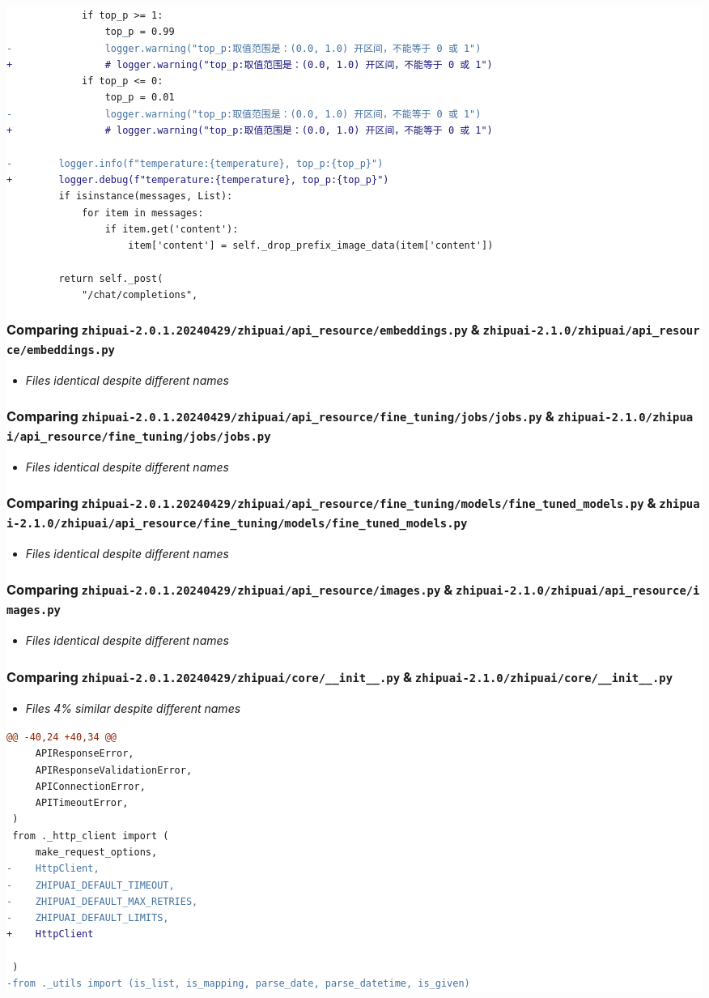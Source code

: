 ```diff
             if top_p >= 1:
                 top_p = 0.99
-                logger.warning("top_p:取值范围是：(0.0, 1.0) 开区间，不能等于 0 或 1")
+                # logger.warning("top_p:取值范围是：(0.0, 1.0) 开区间，不能等于 0 或 1")
             if top_p <= 0:
                 top_p = 0.01
-                logger.warning("top_p:取值范围是：(0.0, 1.0) 开区间，不能等于 0 或 1")
+                # logger.warning("top_p:取值范围是：(0.0, 1.0) 开区间，不能等于 0 或 1")
 
-        logger.info(f"temperature:{temperature}, top_p:{top_p}")
+        logger.debug(f"temperature:{temperature}, top_p:{top_p}")
         if isinstance(messages, List):
             for item in messages:
                 if item.get('content'):
                     item['content'] = self._drop_prefix_image_data(item['content'])
 
         return self._post(
             "/chat/completions",
```

### Comparing `zhipuai-2.0.1.20240429/zhipuai/api_resource/embeddings.py` & `zhipuai-2.1.0/zhipuai/api_resource/embeddings.py`

 * *Files identical despite different names*

### Comparing `zhipuai-2.0.1.20240429/zhipuai/api_resource/fine_tuning/jobs/jobs.py` & `zhipuai-2.1.0/zhipuai/api_resource/fine_tuning/jobs/jobs.py`

 * *Files identical despite different names*

### Comparing `zhipuai-2.0.1.20240429/zhipuai/api_resource/fine_tuning/models/fine_tuned_models.py` & `zhipuai-2.1.0/zhipuai/api_resource/fine_tuning/models/fine_tuned_models.py`

 * *Files identical despite different names*

### Comparing `zhipuai-2.0.1.20240429/zhipuai/api_resource/images.py` & `zhipuai-2.1.0/zhipuai/api_resource/images.py`

 * *Files identical despite different names*

### Comparing `zhipuai-2.0.1.20240429/zhipuai/core/__init__.py` & `zhipuai-2.1.0/zhipuai/core/__init__.py`

 * *Files 4% similar despite different names*

```diff
@@ -40,24 +40,34 @@
     APIResponseError,
     APIResponseValidationError,
     APIConnectionError,
     APITimeoutError,
 )
 from ._http_client import (
     make_request_options,
-    HttpClient,
-    ZHIPUAI_DEFAULT_TIMEOUT,
-    ZHIPUAI_DEFAULT_MAX_RETRIES,
-    ZHIPUAI_DEFAULT_LIMITS,
+    HttpClient
 
 )
-from ._utils import (is_list, is_mapping, parse_date, parse_datetime, is_given)
```